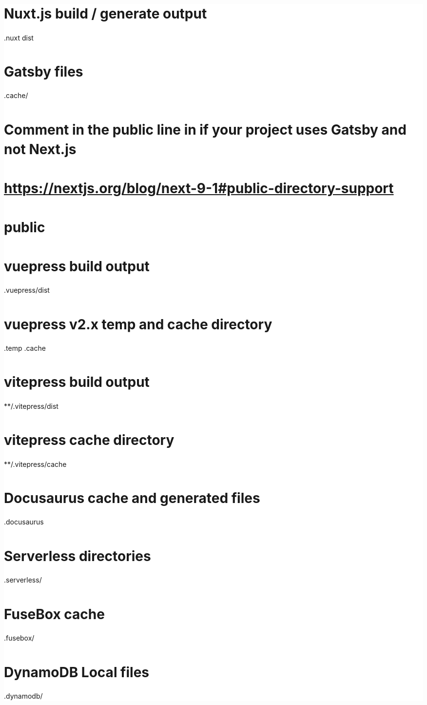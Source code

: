 # Nuxt.js build / generate output
.nuxt
dist

# Gatsby files
.cache/
# Comment in the public line in if your project uses Gatsby and not Next.js
# https://nextjs.org/blog/next-9-1#public-directory-support
# public

# vuepress build output
.vuepress/dist

# vuepress v2.x temp and cache directory
.temp
.cache

# vitepress build output
**/.vitepress/dist

# vitepress cache directory
**/.vitepress/cache

# Docusaurus cache and generated files
.docusaurus

# Serverless directories
.serverless/

# FuseBox cache
.fusebox/

# DynamoDB Local files
.dynamodb/

